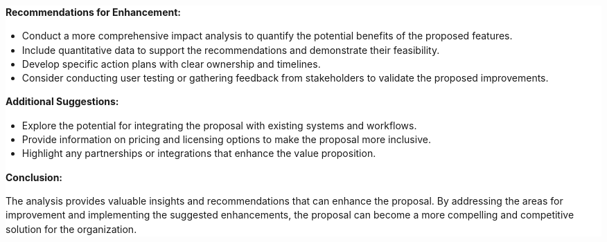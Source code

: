 **Recommendations for Enhancement:**

* Conduct a more comprehensive impact analysis to quantify the potential benefits of the proposed features.
* Include quantitative data to support the recommendations and demonstrate their feasibility.
* Develop specific action plans with clear ownership and timelines.
* Consider conducting user testing or gathering feedback from stakeholders to validate the proposed improvements.

**Additional Suggestions:**

* Explore the potential for integrating the proposal with existing systems and workflows.
* Provide information on pricing and licensing options to make the proposal more inclusive.
* Highlight any partnerships or integrations that enhance the value proposition.

**Conclusion:**

The analysis provides valuable insights and recommendations that can enhance the proposal. By addressing the areas for improvement and implementing the suggested enhancements, the proposal can become a more compelling and competitive solution for the organization.

